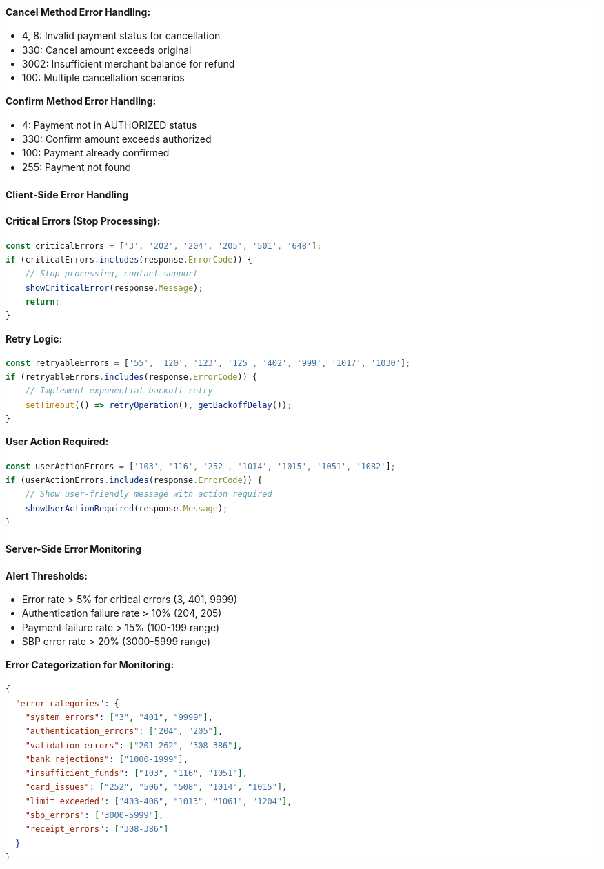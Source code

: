 **Cancel Method Error Handling:**
- 4, 8: Invalid payment status for cancellation
- 330: Cancel amount exceeds original
- 3002: Insufficient merchant balance for refund
- 100: Multiple cancellation scenarios

**Confirm Method Error Handling:**
- 4: Payment not in AUTHORIZED status
- 330: Confirm amount exceeds authorized
- 100: Payment already confirmed
- 255: Payment not found

#### Client-Side Error Handling

**Critical Errors (Stop Processing):**
```javascript
const criticalErrors = ['3', '202', '204', '205', '501', '648'];
if (criticalErrors.includes(response.ErrorCode)) {
    // Stop processing, contact support
    showCriticalError(response.Message);
    return;
}
```

**Retry Logic:**
```javascript
const retryableErrors = ['55', '120', '123', '125', '402', '999', '1017', '1030'];
if (retryableErrors.includes(response.ErrorCode)) {
    // Implement exponential backoff retry
    setTimeout(() => retryOperation(), getBackoffDelay());
}
```

**User Action Required:**
```javascript
const userActionErrors = ['103', '116', '252', '1014', '1015', '1051', '1082'];
if (userActionErrors.includes(response.ErrorCode)) {
    // Show user-friendly message with action required
    showUserActionRequired(response.Message);
}
```

#### Server-Side Error Monitoring

**Alert Thresholds:**
- Error rate > 5% for critical errors (3, 401, 9999)
- Authentication failure rate > 10% (204, 205)
- Payment failure rate > 15% (100-199 range)
- SBP error rate > 20% (3000-5999 range)

**Error Categorization for Monitoring:**
```json
{
  "error_categories": {
    "system_errors": ["3", "401", "9999"],
    "authentication_errors": ["204", "205"],
    "validation_errors": ["201-262", "308-386"],
    "bank_rejections": ["1000-1999"],
    "insufficient_funds": ["103", "116", "1051"],
    "card_issues": ["252", "506", "508", "1014", "1015"],
    "limit_exceeded": ["403-406", "1013", "1061", "1204"],
    "sbp_errors": ["3000-5999"],
    "receipt_errors": ["308-386"]
  }
}
```
